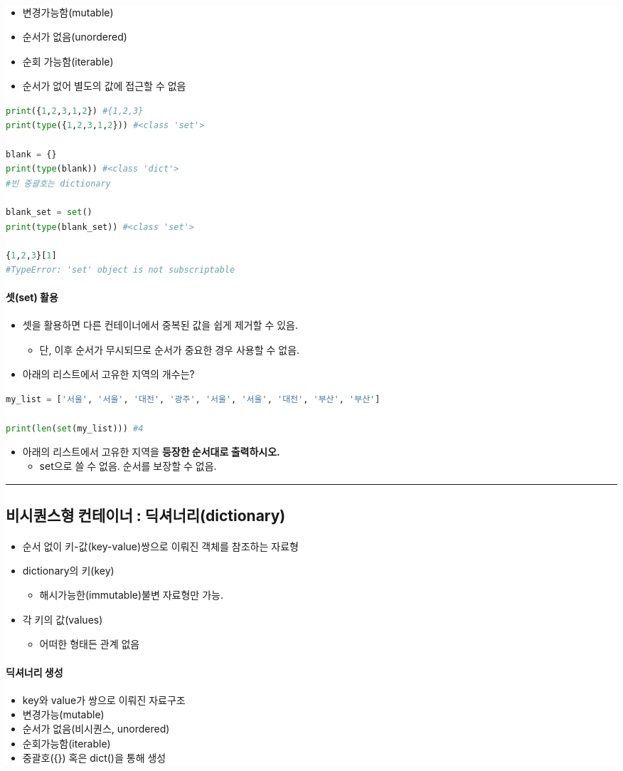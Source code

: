 - 변경가능함(mutable)
-  순서가 없음(unordered)
- 순회 가능함(iterable)

- 순서가 없어 별도의 값에 접근할 수 없음

``` python
print({1,2,3,1,2}) #{1,2,3}
print(type({1,2,3,1,2})) #<class 'set'>

blank = {}
print(type(blank)) #<class 'dict'>
#빈 중괄호는 dictionary

blank_set = set()
print(type(blank_set)) #<class 'set'>

{1,2,3}[1] 
#TypeError: 'set' object is not subscriptable
```



#### 셋(set)  활용

- 셋을 활용하면 다른 컨테이너에서 중복된 값을 쉽게 제거할 수 있음.
  - 단, 이후 순서가 무시되므로 순서가 중요한 경우 사용할 수 없음.

- 아래의 리스트에서 고유한 지역의 개수는?

``` python
my_list = ['서울', '서울', '대전', '광주', '서울', '서울', '대전', '부산', '부산']

print(len(set(my_list))) #4

```

- 아래의 리스트에서 고유한 지역을 **등장한 순서대로 출력하시오.**
  - set으로 쓸 수 없음. 순서를 보장할 수 없음.

-----



## 비시퀀스형 컨테이너 : 딕셔너리(dictionary)

- 순서 없이 키-값(key-value)쌍으로 이뤄진 객체를 참조하는 자료형
- dictionary의 키(key)
  - 해시가능한(immutable)불변 자료형만 가능. 

- 각 키의 값(values)
  - 어떠한 형태든 관계 없음



#### 딕셔너리 생성

- key와 value가 쌍으로 이뤄진 자료구조
- 변경가능(mutable)
- 순서가 없음(비시퀀스, unordered)
- 순회가능함(iterable)
- 중괄호({}) 혹은 dict()을 통해 생성
